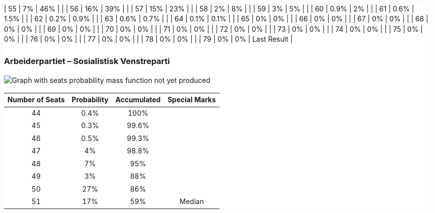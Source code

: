 | 55 | 7% | 46% |  |
| 56 | 16% | 39% |  |
| 57 | 15% | 23% |  |
| 58 | 2% | 8% |  |
| 59 | 3% | 5% |  |
| 60 | 0.9% | 2% |  |
| 61 | 0.6% | 1.5% |  |
| 62 | 0.2% | 0.9% |  |
| 63 | 0.6% | 0.7% |  |
| 64 | 0.1% | 0.1% |  |
| 65 | 0% | 0% |  |
| 66 | 0% | 0% |  |
| 67 | 0% | 0% |  |
| 68 | 0% | 0% |  |
| 69 | 0% | 0% |  |
| 70 | 0% | 0% |  |
| 71 | 0% | 0% |  |
| 72 | 0% | 0% |  |
| 73 | 0% | 0% |  |
| 74 | 0% | 0% |  |
| 75 | 0% | 0% |  |
| 76 | 0% | 0% |  |
| 77 | 0% | 0% |  |
| 78 | 0% | 0% |  |
| 79 | 0% | 0% | Last Result |

### Arbeiderpartiet – Sosialistisk Venstreparti

![Graph with seats probability mass function not yet produced](2023-09-05-InFact-coalitions-seats-pmf-ap–sv.png "Seats Probability Mass Function")

| Number of Seats | Probability | Accumulated | Special Marks |
|:---------------:|:-----------:|:-----------:|:-------------:|
| 44 | 0.4% | 100% |  |
| 45 | 0.3% | 99.6% |  |
| 46 | 0.5% | 99.3% |  |
| 47 | 4% | 98.8% |  |
| 48 | 7% | 95% |  |
| 49 | 3% | 88% |  |
| 50 | 27% | 86% |  |
| 51 | 17% | 59% | Median |
